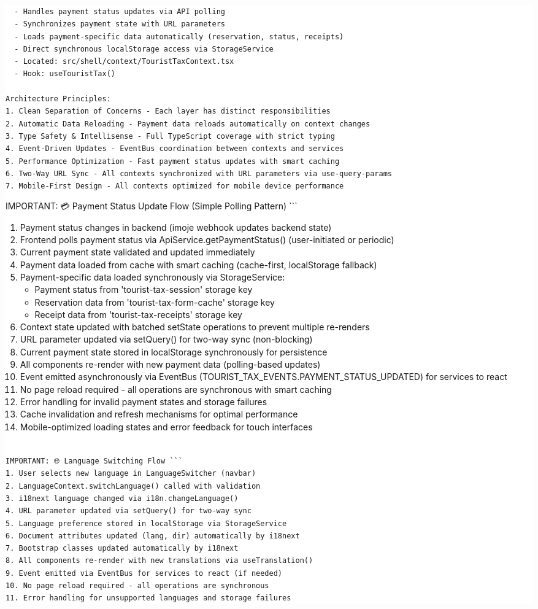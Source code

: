 ```
  - Handles payment status updates via API polling
  - Synchronizes payment state with URL parameters
  - Loads payment-specific data automatically (reservation, status, receipts)
  - Direct synchronous localStorage access via StorageService
  - Located: src/shell/context/TouristTaxContext.tsx
  - Hook: useTouristTax()

Architecture Principles:
1. Clean Separation of Concerns - Each layer has distinct responsibilities
2. Automatic Data Reloading - Payment data reloads automatically on context changes
3. Type Safety & Intellisense - Full TypeScript coverage with strict typing
4. Event-Driven Updates - EventBus coordination between contexts and services
5. Performance Optimization - Fast payment status updates with smart caching
6. Two-Way URL Sync - All contexts synchronized with URL parameters via use-query-params
7. Mobile-First Design - All contexts optimized for mobile device performance
```

IMPORTANT: 💳 Payment Status Update Flow (Simple Polling Pattern) ```
1. Payment status changes in backend (imoje webhook updates backend state)
2. Frontend polls payment status via ApiService.getPaymentStatus() (user-initiated or periodic)
3. Current payment state validated and updated immediately
4. Payment data loaded from cache with smart caching (cache-first, localStorage fallback)
5. Payment-specific data loaded synchronously via StorageService:
   - Payment status from 'tourist-tax-session' storage key
   - Reservation data from 'tourist-tax-form-cache' storage key
   - Receipt data from 'tourist-tax-receipts' storage key
6. Context state updated with batched setState operations to prevent multiple re-renders
7. URL parameter updated via setQuery() for two-way sync (non-blocking)
8. Current payment state stored in localStorage synchronously for persistence
9. All components re-render with new payment data (polling-based updates)
10. Event emitted asynchronously via EventBus (TOURIST_TAX_EVENTS.PAYMENT_STATUS_UPDATED) for services to react
11. No page reload required - all operations are synchronous with smart caching
12. Error handling for invalid payment states and storage failures
13. Cache invalidation and refresh mechanisms for optimal performance
14. Mobile-optimized loading states and error feedback for touch interfaces
```

IMPORTANT: 🌐 Language Switching Flow ```
1. User selects new language in LanguageSwitcher (navbar)
2. LanguageContext.switchLanguage() called with validation
3. i18next language changed via i18n.changeLanguage()
4. URL parameter updated via setQuery() for two-way sync
5. Language preference stored in localStorage via StorageService
6. Document attributes updated (lang, dir) automatically by i18next
7. Bootstrap classes updated automatically by i18next
8. All components re-render with new translations via useTranslation()
9. Event emitted via EventBus for services to react (if needed)
10. No page reload required - all operations are synchronous
11. Error handling for unsupported languages and storage failures
```
